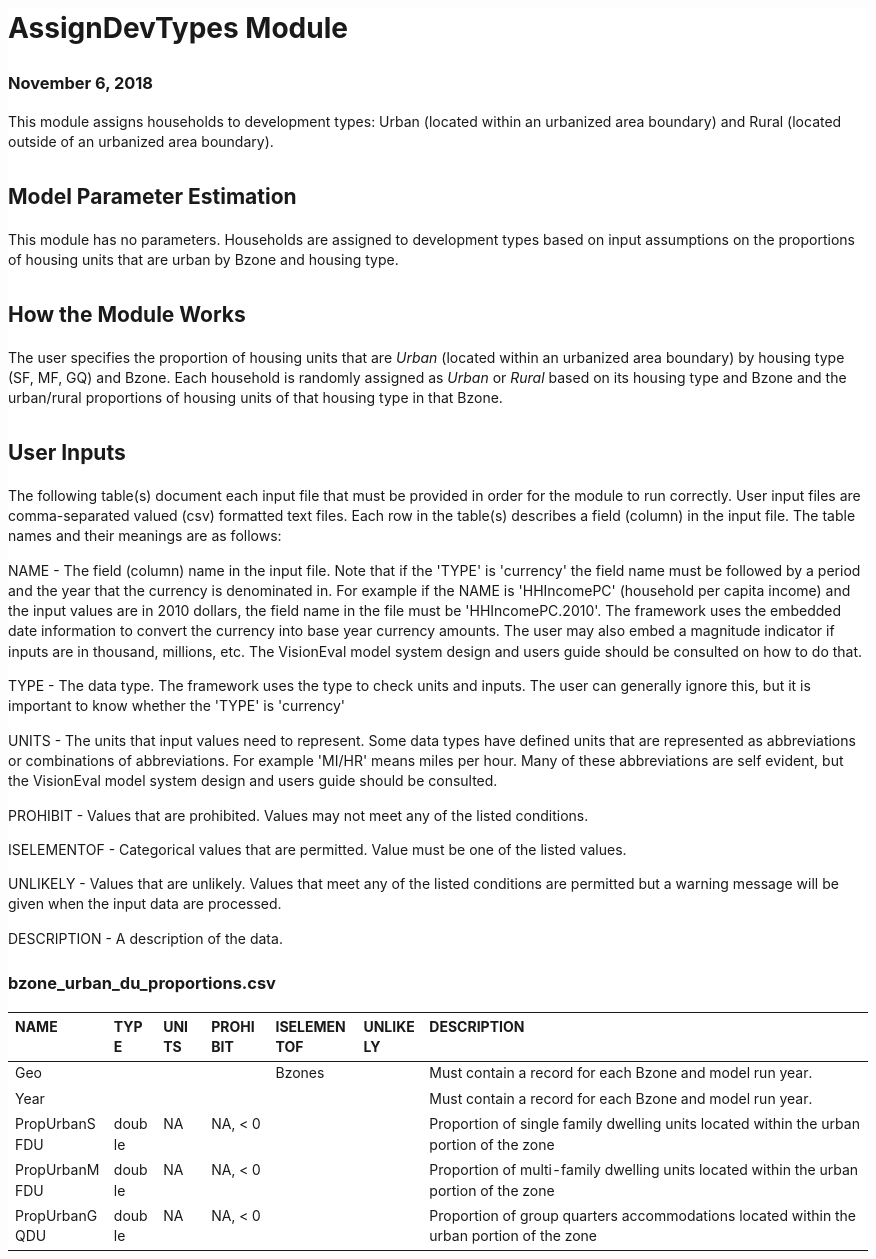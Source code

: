 
# AssignDevTypes Module
### November 6, 2018

This module assigns households to development types: Urban (located within an urbanized area boundary) and Rural (located outside of an urbanized area boundary).

## Model Parameter Estimation

This module has no parameters. Households are assigned to development types based on input assumptions on the proportions of housing units that are urban by Bzone and housing type.

## How the Module Works

The user specifies the proportion of housing units that are *Urban* (located within an urbanized area boundary) by housing type (SF, MF, GQ) and Bzone. Each household is randomly assigned as *Urban* or *Rural* based on its housing type and Bzone and the urban/rural proportions of housing units of that housing type in that Bzone.


## User Inputs
The following table(s) document each input file that must be provided in order for the module to run correctly. User input files are comma-separated valued (csv) formatted text files. Each row in the table(s) describes a field (column) in the input file. The table names and their meanings are as follows:

NAME - The field (column) name in the input file. Note that if the 'TYPE' is 'currency' the field name must be followed by a period and the year that the currency is denominated in. For example if the NAME is 'HHIncomePC' (household per capita income) and the input values are in 2010 dollars, the field name in the file must be 'HHIncomePC.2010'. The framework uses the embedded date information to convert the currency into base year currency amounts. The user may also embed a magnitude indicator if inputs are in thousand, millions, etc. The VisionEval model system design and users guide should be consulted on how to do that.

TYPE - The data type. The framework uses the type to check units and inputs. The user can generally ignore this, but it is important to know whether the 'TYPE' is 'currency'

UNITS - The units that input values need to represent. Some data types have defined units that are represented as abbreviations or combinations of abbreviations. For example 'MI/HR' means miles per hour. Many of these abbreviations are self evident, but the VisionEval model system design and users guide should be consulted.

PROHIBIT - Values that are prohibited. Values may not meet any of the listed conditions.

ISELEMENTOF - Categorical values that are permitted. Value must be one of the listed values.

UNLIKELY - Values that are unlikely. Values that meet any of the listed conditions are permitted but a warning message will be given when the input data are processed.

DESCRIPTION - A description of the data.

### bzone_urban_du_proportions.csv
|NAME          |TYPE   |UNITS |PROHIBIT |ISELEMENTOF |UNLIKELY |DESCRIPTION                                                                              |
|:-------------|:------|:-----|:--------|:-----------|:--------|:----------------------------------------------------------------------------------------|
|Geo           |       |      |         |Bzones      |         |Must contain a record for each Bzone and model run year.                                 |
|Year          |       |      |         |            |         |Must contain a record for each Bzone and model run year.                                 |
|PropUrbanSFDU |double |NA    |NA, < 0  |            |         |Proportion of single family dwelling units located within the urban portion of the zone  |
|PropUrbanMFDU |double |NA    |NA, < 0  |            |         |Proportion of multi-family dwelling units located within the urban portion of the zone   |
|PropUrbanGQDU |double |NA    |NA, < 0  |            |         |Proportion of group quarters accommodations located within the urban portion of the zone |
